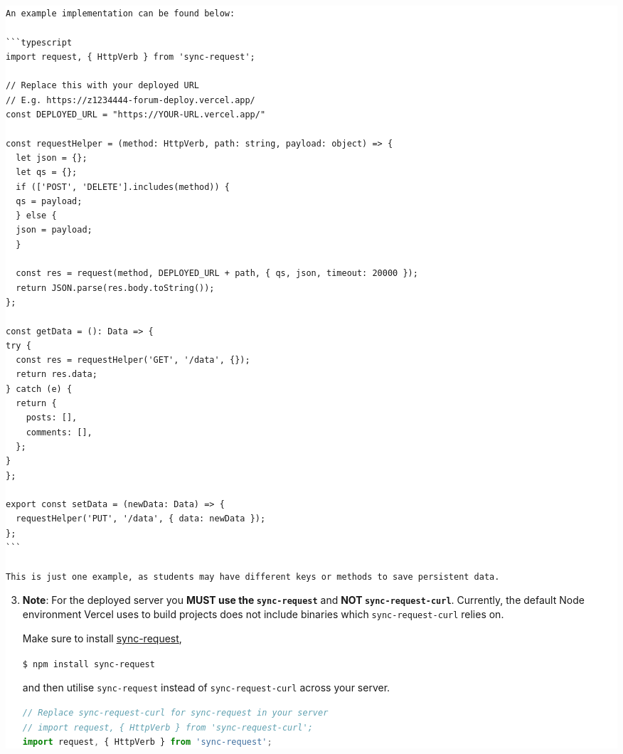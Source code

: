     An example implementation can be found below:

    ```typescript
    import request, { HttpVerb } from 'sync-request';

    // Replace this with your deployed URL
    // E.g. https://z1234444-forum-deploy.vercel.app/
    const DEPLOYED_URL = "https://YOUR-URL.vercel.app/"

    const requestHelper = (method: HttpVerb, path: string, payload: object) => {
      let json = {};
      let qs = {};
      if (['POST', 'DELETE'].includes(method)) {
      qs = payload;
      } else {
      json = payload;
      }

      const res = request(method, DEPLOYED_URL + path, { qs, json, timeout: 20000 });
      return JSON.parse(res.body.toString());
    };

    const getData = (): Data => {
    try {
      const res = requestHelper('GET', '/data', {});
      return res.data;
    } catch (e) {
      return {
        posts: [],
        comments: [],
      };
    }
    };

    export const setData = (newData: Data) => {
      requestHelper('PUT', '/data', { data: newData });
    };
    ```

    This is just one example, as students may have different keys or methods to save persistent data.

3. **Note**: For the deployed server you **MUST use the `sync-request`** and **NOT `sync-request-curl`**. Currently, the default Node environment Vercel uses to build projects does not include binaries which `sync-request-curl` relies on. 

    Make sure to install [sync-request](https://www.npmjs.com/package/sync-request),
    ```shell
    $ npm install sync-request
    ```

    and then utilise `sync-request` instead of `sync-request-curl` across your server. 
    ```typescript
    // Replace sync-request-curl for sync-request in your server
    // import request, { HttpVerb } from 'sync-request-curl';
    import request, { HttpVerb } from 'sync-request';
    ```
